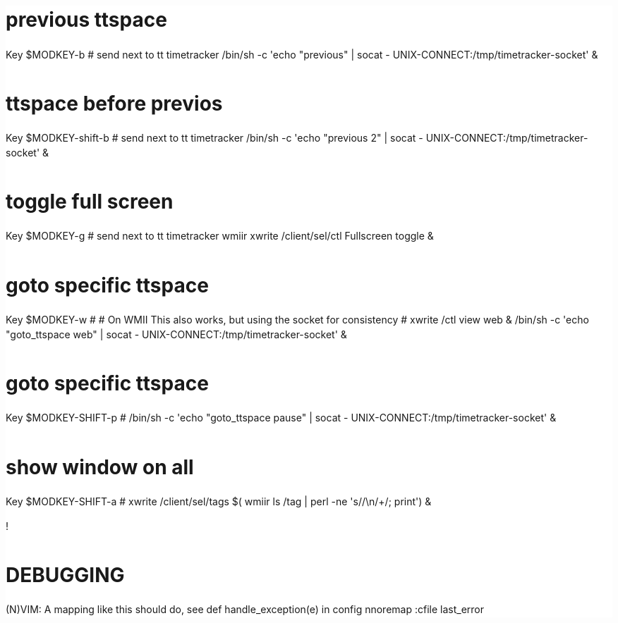 
# previous ttspace
Key $MODKEY-b # send next to tt timetracker
	/bin/sh -c 'echo "previous" | socat - UNIX-CONNECT:/tmp/timetracker-socket' &

# ttspace before previos
Key $MODKEY-shift-b # send next to tt timetracker
	/bin/sh -c 'echo "previous 2" | socat - UNIX-CONNECT:/tmp/timetracker-socket' &

# toggle full screen
Key $MODKEY-g # send next to tt timetracker
	wmiir xwrite /client/sel/ctl Fullscreen toggle &

# goto specific ttspace
Key $MODKEY-w #
        # On WMII This also works, but using the socket for consistency
        # xwrite /ctl view web &
        /bin/sh -c 'echo "goto_ttspace web" | socat - UNIX-CONNECT:/tmp/timetracker-socket' &

# goto specific ttspace
Key $MODKEY-SHIFT-p #
        /bin/sh -c 'echo "goto_ttspace pause" | socat - UNIX-CONNECT:/tmp/timetracker-socket' &

# show window on all
Key $MODKEY-SHIFT-a #
        xwrite /client/sel/tags $( wmiir ls /tag | perl -ne 's/\/\n/+/; print') &

!

DEBUGGING
=========
(N)VIM: A mapping like this should do, see def handle_exception(e) in config
nnoremap <f1> :cfile last_error<cr>

